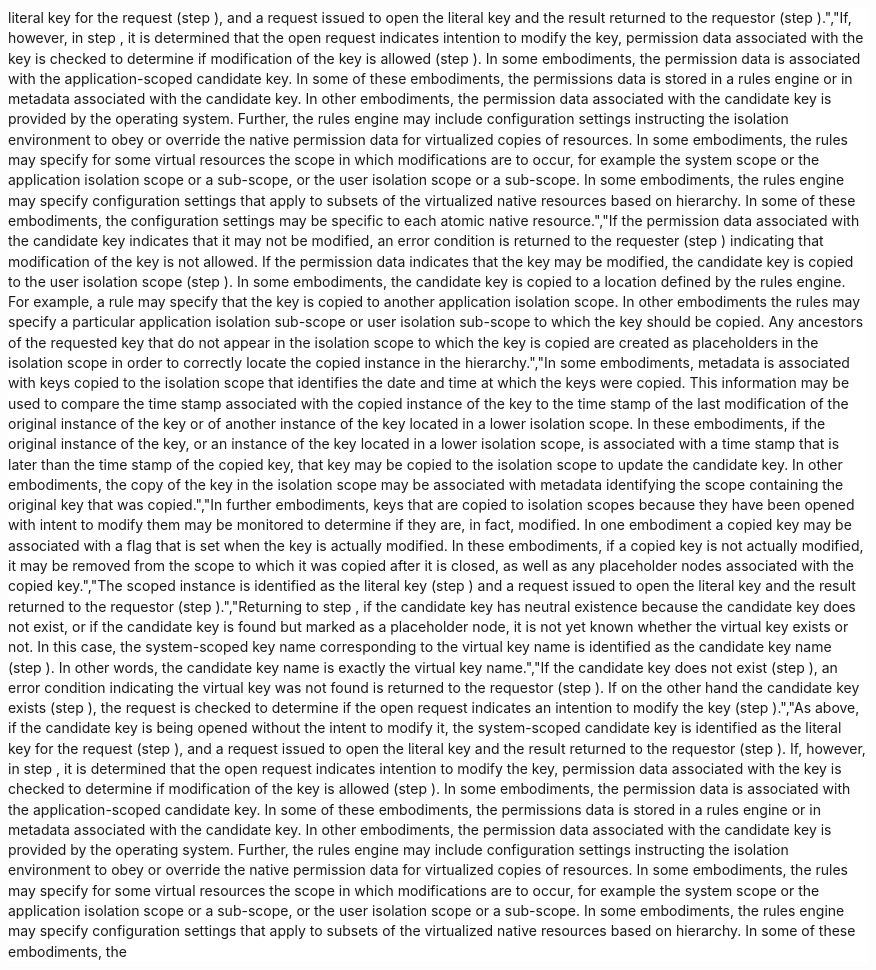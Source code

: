 literal key for the request (step ), and a request issued to open the literal key and the result returned to the requestor (step ).","If, however, in step , it is determined that the open request indicates intention to modify the key, permission data associated with the key is checked to determine if modification of the key is allowed (step ). In some embodiments, the permission data is associated with the application-scoped candidate key. In some of these embodiments, the permissions data is stored in a rules engine or in metadata associated with the candidate key. In other embodiments, the permission data associated with the candidate key is provided by the operating system. Further, the rules engine may include configuration settings instructing the isolation environment to obey or override the native permission data for virtualized copies of resources. In some embodiments, the rules may specify for some virtual resources the scope in which modifications are to occur, for example the system scope or the application isolation scope or a sub-scope, or the user isolation scope or a sub-scope. In some embodiments, the rules engine may specify configuration settings that apply to subsets of the virtualized native resources based on hierarchy. In some of these embodiments, the configuration settings may be specific to each atomic native resource.","If the permission data associated with the candidate key indicates that it may not be modified, an error condition is returned to the requester (step ) indicating that modification of the key is not allowed. If the permission data indicates that the key may be modified, the candidate key is copied to the user isolation scope (step ). In some embodiments, the candidate key is copied to a location defined by the rules engine. For example, a rule may specify that the key is copied to another application isolation scope. In other embodiments the rules may specify a particular application isolation sub-scope or user isolation sub-scope to which the key should be copied. Any ancestors of the requested key that do not appear in the isolation scope to which the key is copied are created as placeholders in the isolation scope in order to correctly locate the copied instance in the hierarchy.","In some embodiments, metadata is associated with keys copied to the isolation scope that identifies the date and time at which the keys were copied. This information may be used to compare the time stamp associated with the copied instance of the key to the time stamp of the last modification of the original instance of the key or of another instance of the key located in a lower isolation scope. In these embodiments, if the original instance of the key, or an instance of the key located in a lower isolation scope, is associated with a time stamp that is later than the time stamp of the copied key, that key may be copied to the isolation scope to update the candidate key. In other embodiments, the copy of the key in the isolation scope may be associated with metadata identifying the scope containing the original key that was copied.","In further embodiments, keys that are copied to isolation scopes because they have been opened with intent to modify them may be monitored to determine if they are, in fact, modified. In one embodiment a copied key may be associated with a flag that is set when the key is actually modified. In these embodiments, if a copied key is not actually modified, it may be removed from the scope to which it was copied after it is closed, as well as any placeholder nodes associated with the copied key.","The scoped instance is identified as the literal key (step ) and a request issued to open the literal key and the result returned to the requestor (step ).","Returning to step , if the candidate key has neutral existence because the candidate key does not exist, or if the candidate key is found but marked as a placeholder node, it is not yet known whether the virtual key exists or not. In this case, the system-scoped key name corresponding to the virtual key name is identified as the candidate key name (step ). In other words, the candidate key name is exactly the virtual key name.","If the candidate key does not exist (step ), an error condition indicating the virtual key was not found is returned to the requestor (step ). If on the other hand the candidate key exists (step ), the request is checked to determine if the open request indicates an intention to modify the key (step ).","As above, if the candidate key is being opened without the intent to modify it, the system-scoped candidate key is identified as the literal key for the request (step ), and a request issued to open the literal key and the result returned to the requestor (step ). If, however, in step , it is determined that the open request indicates intention to modify the key, permission data associated with the key is checked to determine if modification of the key is allowed (step ). In some embodiments, the permission data is associated with the application-scoped candidate key. In some of these embodiments, the permissions data is stored in a rules engine or in metadata associated with the candidate key. In other embodiments, the permission data associated with the candidate key is provided by the operating system. Further, the rules engine may include configuration settings instructing the isolation environment to obey or override the native permission data for virtualized copies of resources. In some embodiments, the rules may specify for some virtual resources the scope in which modifications are to occur, for example the system scope or the application isolation scope or a sub-scope, or the user isolation scope or a sub-scope. In some embodiments, the rules engine may specify configuration settings that apply to subsets of the virtualized native resources based on hierarchy. In some of these embodiments, the